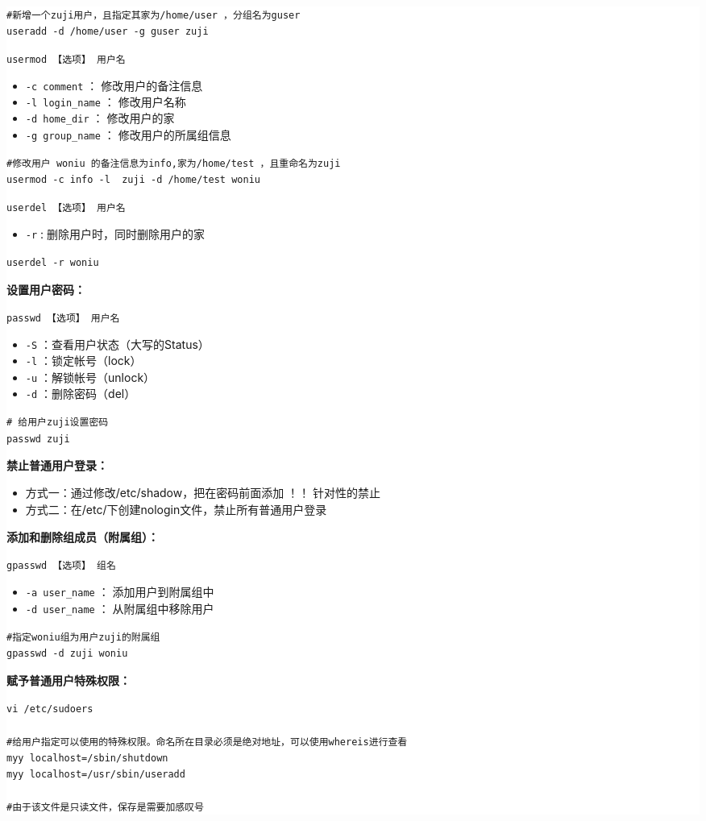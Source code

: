 ```
#新增一个zuji用户，且指定其家为/home/user ，分组名为guser
useradd -d /home/user -g guser zuji
```

`usermod 【选项】 用户名`

- `-c comment` ： 修改用户的备注信息
- `-l login_name` ： 修改用户名称
- `-d home_dir` ： 修改用户的家
- `-g group_name` ： 修改用户的所属组信息

```
#修改用户 woniu 的备注信息为info,家为/home/test ，且重命名为zuji
usermod -c info -l  zuji -d /home/test woniu
```

`userdel 【选项】 用户名`

- `-r` : 删除用户时，同时删除用户的家

```
userdel -r woniu
```

**设置用户密码：**

`passwd 【选项】 用户名`

- `-S` ：查看用户状态（大写的Status）
- `-l` ：锁定帐号（lock）
- `-u` ：解锁帐号（unlock）
- `-d` ：删除密码（del）

```
# 给用户zuji设置密码
passwd zuji
```

**禁止普通用户登录：**

- 方式一：通过修改/etc/shadow，把在密码前面添加 ！！	针对性的禁止
- 方式二：在/etc/下创建nologin文件，禁止所有普通用户登录


**添加和删除组成员（附属组）：**

`gpasswd 【选项】 组名`

- `-a user_name` ： 添加用户到附属组中
- `-d user_name` ： 从附属组中移除用户

```
#指定woniu组为用户zuji的附属组
gpasswd -d zuji woniu
```

**赋予普通用户特殊权限：**

```
vi /etc/sudoers

#给用户指定可以使用的特殊权限。命名所在目录必须是绝对地址，可以使用whereis进行查看
myy localhost=/sbin/shutdown
myy localhost=/usr/sbin/useradd

#由于该文件是只读文件，保存是需要加感叹号
```

